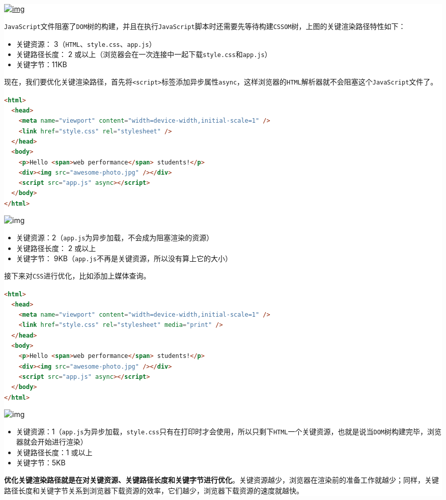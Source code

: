 [![img](http://wx1.sinaimg.cn/large/63503acbly1fk56e0i20xj20or06ygmi.jpg)](http://wx1.sinaimg.cn/large/63503acbly1fk56e0i20xj20or06ygmi.jpg)

`JavaScript`文件阻塞了`DOM`树的构建，并且在执行`JavaScript`脚本时还需要先等待构建`CSSOM`树，上图的关键渲染路径特性如下：

- 关键资源： 3（`HTML`、`style.css`、`app.js`）
- 关键路径长度： 2 或以上（浏览器会在一次连接中一起下载`style.css`和`app.js`）
- 关键字节：11KB

现在，我们要优化关键渲染路径，首先将`<script>`标签添加异步属性`async`，这样浏览器的`HTML`解析器就不会阻塞这个`JavaScript`文件了。

```html
<html>
  <head>
    <meta name="viewport" content="width=device-width,initial-scale=1" />
    <link href="style.css" rel="stylesheet" />
  </head>
  <body>
    <p>Hello <span>web performance</span> students!</p>
    <div><img src="awesome-photo.jpg" /></div>
    <script src="app.js" async></script>
  </body>
</html>
```

![img](/images/63503acbly1fk56e0sokqj20oj074ab1.jpg)

- 关键资源：2（`app.js`为异步加载，不会成为阻塞渲染的资源）
- 关键路径长度： 2 或以上
- 关键字节： 9KB（`app.js`不再是关键资源，所以没有算上它的大小）

接下来对`CSS`进行优化，比如添加上媒体查询。

```html
<html>
  <head>
    <meta name="viewport" content="width=device-width,initial-scale=1" />
    <link href="style.css" rel="stylesheet" media="print" />
  </head>
  <body>
    <p>Hello <span>web performance</span> students!</p>
    <div><img src="awesome-photo.jpg" /></div>
    <script src="app.js" async></script>
  </body>
</html>
```

![img](/images/63503acbly1fk56e15x4jj20ny082mxu.jpg)

- 关键资源：1（`app.js`为异步加载，`style.css`只有在打印时才会使用，所以只剩下`HTML`一个关键资源，也就是说当`DOM`树构建完毕，浏览器就会开始进行渲染）
- 关键路径长度：1 或以上
- 关键字节：5KB

**优化关键渲染路径就是在对关键资源、关键路径长度和关键字节进行优化**。关键资源越少，浏览器在渲染前的准备工作就越少；同样，关键路径长度和关键字节关系到浏览器下载资源的效率，它们越少，浏览器下载资源的速度就越快。
